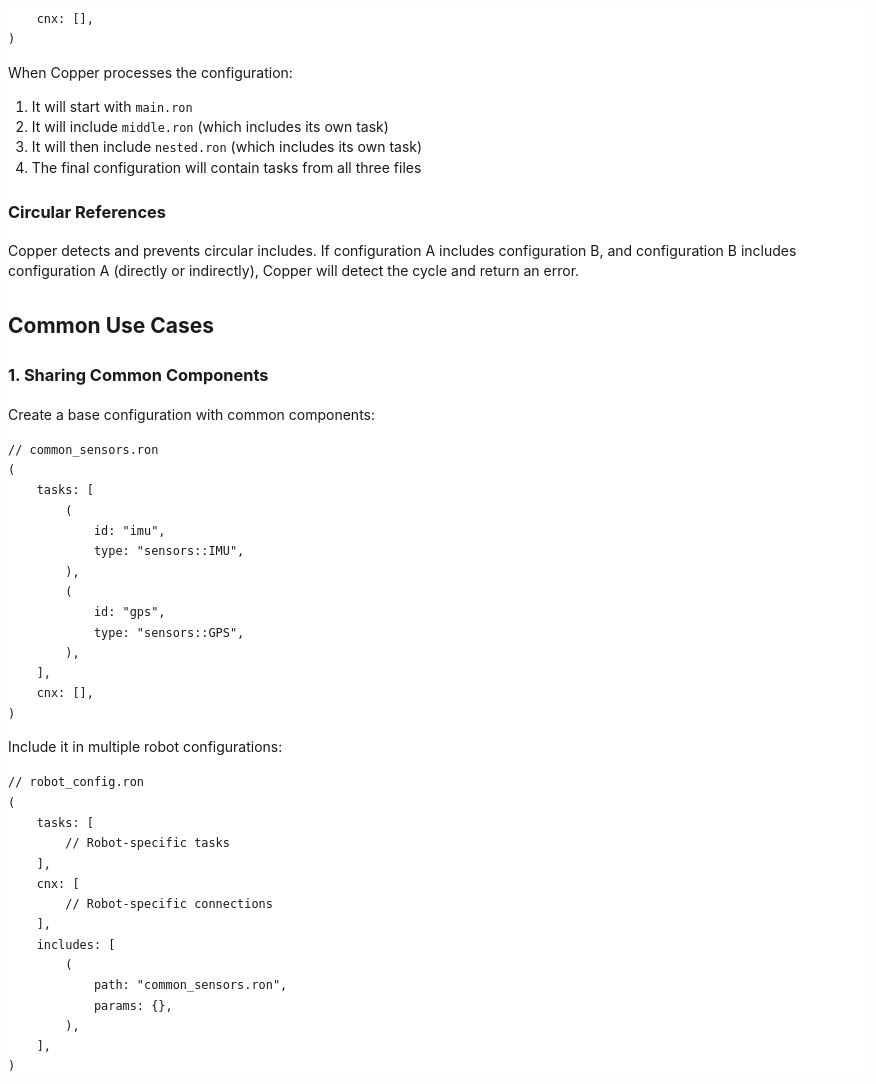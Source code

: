 ```ron
    cnx: [],
)
```

When Copper processes the configuration:
1. It will start with `main.ron`
2. It will include `middle.ron` (which includes its own task)
3. It will then include `nested.ron` (which includes its own task)
4. The final configuration will contain tasks from all three files

### Circular References

Copper detects and prevents circular includes. If configuration A includes configuration B, and configuration B includes configuration A (directly or indirectly), Copper will detect the cycle and return an error.

## Common Use Cases

### 1. Sharing Common Components

Create a base configuration with common components:

```ron
// common_sensors.ron
(
    tasks: [
        (
            id: "imu",
            type: "sensors::IMU",
        ),
        (
            id: "gps",
            type: "sensors::GPS",
        ),
    ],
    cnx: [],
)
```

Include it in multiple robot configurations:

```ron
// robot_config.ron
(
    tasks: [
        // Robot-specific tasks
    ],
    cnx: [
        // Robot-specific connections
    ],
    includes: [
        (
            path: "common_sensors.ron",
            params: {},
        ),
    ],
)
```
